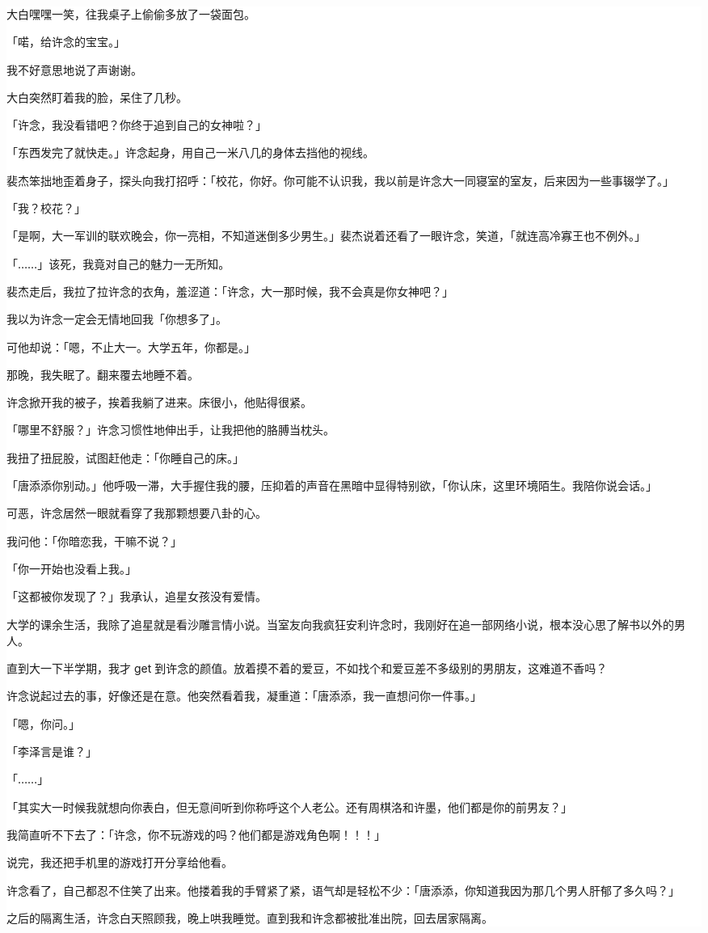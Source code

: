 大白嘿嘿一笑，往我桌子上偷偷多放了一袋面包。

「喏，给许念的宝宝。」

我不好意思地说了声谢谢。

大白突然盯着我的脸，呆住了几秒。

「许念，我没看错吧？你终于追到自己的女神啦？」

「东西发完了就快走。」许念起身，用自己一米八几的身体去挡他的视线。

裴杰笨拙地歪着身子，探头向我打招呼：「校花，你好。你可能不认识我，我以前是许念大一同寝室的室友，后来因为一些事辍学了。」

「我？校花？」

「是啊，大一军训的联欢晚会，你一亮相，不知道迷倒多少男生。」裴杰说着还看了一眼许念，笑道，「就连高冷寡王也不例外。」

「……」该死，我竟对自己的魅力一无所知。

裴杰走后，我拉了拉许念的衣角，羞涩道：「许念，大一那时候，我不会真是你女神吧？」

我以为许念一定会无情地回我「你想多了」。

可他却说：「嗯，不止大一。大学五年，你都是。」

那晚，我失眠了。翻来覆去地睡不着。

许念掀开我的被子，挨着我躺了进来。床很小，他贴得很紧。

「哪里不舒服？」许念习惯性地伸出手，让我把他的胳膊当枕头。

我扭了扭屁股，试图赶他走：「你睡自己的床。」

「唐添添你别动。」他呼吸一滞，大手握住我的腰，压抑着的声音在黑暗中显得特别欲，「你认床，这里环境陌生。我陪你说会话。」

可恶，许念居然一眼就看穿了我那颗想要八卦的心。

我问他：「你暗恋我，干嘛不说？」

「你一开始也没看上我。」

「这都被你发现了？」我承认，追星女孩没有爱情。

大学的课余生活，我除了追星就是看沙雕言情小说。当室友向我疯狂安利许念时，我刚好在追一部网络小说，根本没心思了解书以外的男人。

直到大一下半学期，我才 get 到许念的颜值。放着摸不着的爱豆，不如找个和爱豆差不多级别的男朋友，这难道不香吗？

许念说起过去的事，好像还是在意。他突然看着我，凝重道：「唐添添，我一直想问你一件事。」

「嗯，你问。」

「李泽言是谁？」

「……」

「其实大一时候我就想向你表白，但无意间听到你称呼这个人老公。还有周棋洛和许墨，他们都是你的前男友？」

我简直听不下去了：「许念，你不玩游戏的吗？他们都是游戏角色啊！！！」

说完，我还把手机里的游戏打开分享给他看。

许念看了，自己都忍不住笑了出来。他搂着我的手臂紧了紧，语气却是轻松不少：「唐添添，你知道我因为那几个男人肝郁了多久吗？」

之后的隔离生活，许念白天照顾我，晚上哄我睡觉。直到我和许念都被批准出院，回去居家隔离。
